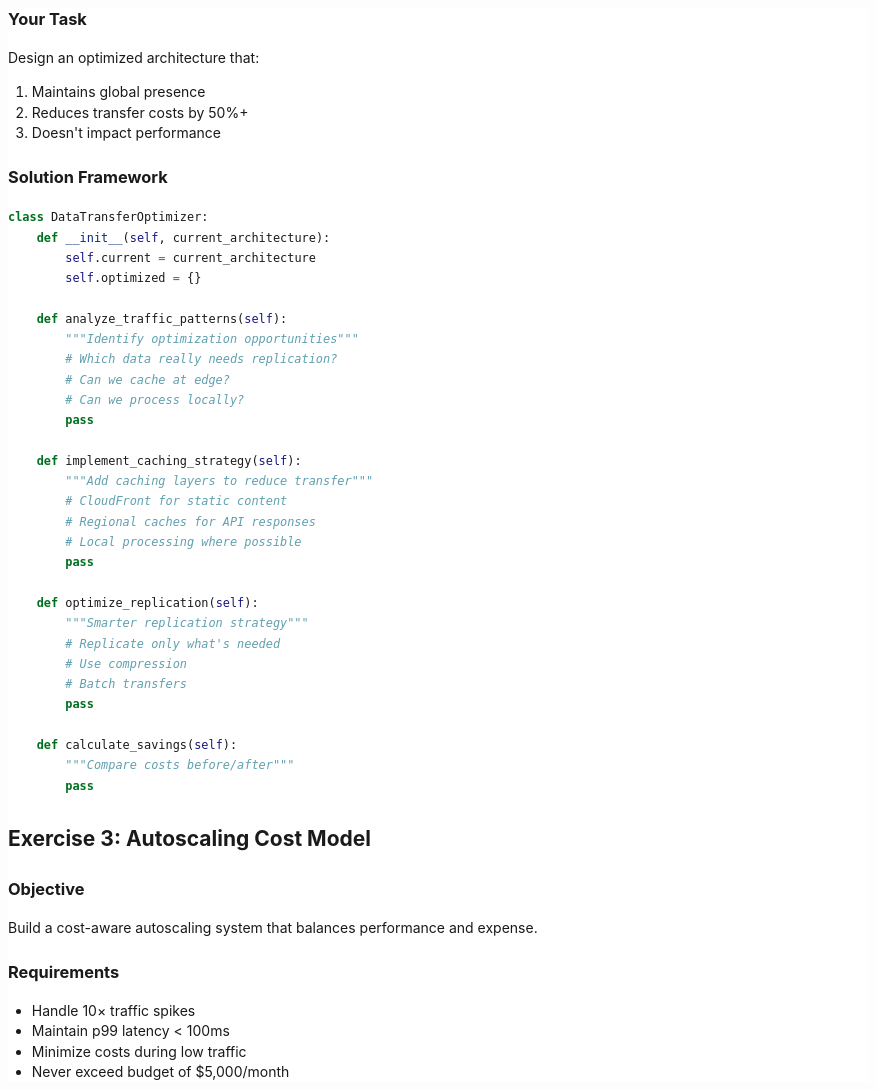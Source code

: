 ### Your Task
Design an optimized architecture that:
1. Maintains global presence
2. Reduces transfer costs by 50%+
3. Doesn't impact performance

### Solution Framework
```python
class DataTransferOptimizer:
    def __init__(self, current_architecture):
        self.current = current_architecture
        self.optimized = {}
        
    def analyze_traffic_patterns(self):
        """Identify optimization opportunities"""
        # Which data really needs replication?
        # Can we cache at edge?
        # Can we process locally?
        pass
        
    def implement_caching_strategy(self):
        """Add caching layers to reduce transfer"""
        # CloudFront for static content
        # Regional caches for API responses
        # Local processing where possible
        pass
        
    def optimize_replication(self):
        """Smarter replication strategy"""
        # Replicate only what's needed
        # Use compression
        # Batch transfers
        pass
        
    def calculate_savings(self):
        """Compare costs before/after"""
        pass
```

## Exercise 3: Autoscaling Cost Model

### Objective
Build a cost-aware autoscaling system that balances performance and expense.

### Requirements
- Handle 10× traffic spikes
- Maintain p99 latency < 100ms
- Minimize costs during low traffic
- Never exceed budget of $5,000/month
